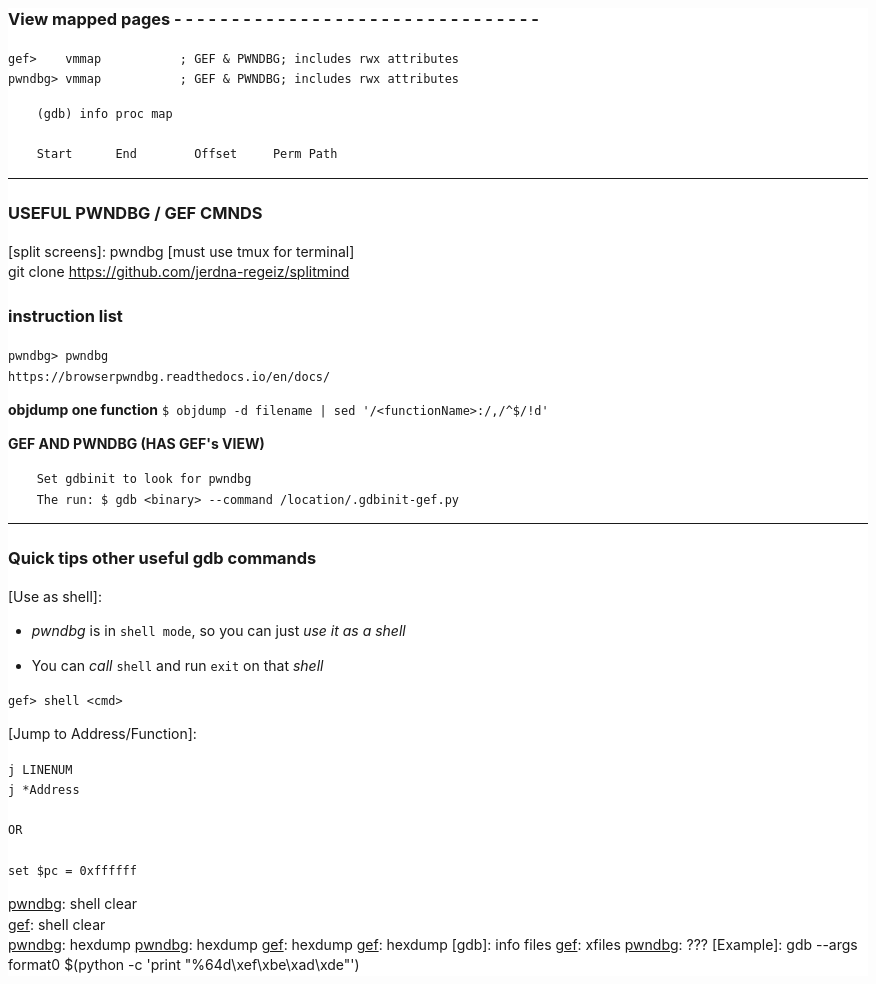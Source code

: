 
### View mapped pages - - - - - - - - - - - - - - - - - - - - - - - - - - - - - - - -
```
gef>    vmmap			; GEF & PWNDBG; includes rwx attributes
pwndbg> vmmap			; GEF & PWNDBG; includes rwx attributes
```

``` (gdb)
	(gdb) info proc map
	
	Start      End        Offset     Perm Path
```



-------------------------------------------------------------------------

### USEFUL PWNDBG / GEF CMNDS

[split screens]: pwndbg [must use tmux for terminal]     
git clone https://github.com/jerdna-regeiz/splitmind     

### instruction list
	pwndbg> pwndbg      
	https://browserpwndbg.readthedocs.io/en/docs/    

**objdump one function**
`$ objdump -d filename | sed '/<functionName>:/,/^$/!d'`

**GEF AND PWNDBG (HAS GEF's VIEW)**
```
	Set gdbinit to look for pwndbg    
	The run: $ gdb <binary> --command /location/.gdbinit-gef.py    
```

-------------------------------------------------------------------------


### Quick tips other useful gdb commands


[Use as shell]:    
* _pwndbg_ is in `shell mode`, so you can just _use it as a shell_    
 - You can _call_ `shell` and run `exit` on that _shell_    
 
`gef> shell <cmd>`    


[Jump to Address/Function]:    
```
j LINENUM
j *Address

OR

set $pc = 0xffffff
```


[pwndbg]: context
[gef]:    context
[pwndbg]: shell clear  
[gef]:    shell clear  
[pwndbg]: hexdump
[pwndbg]: hexdump <addressORregister>
[gef]:    hexdump
[gef]:    hexdump <addressORregister>
[gdb]:    info files
[gef]:    xfiles
[pwndbg]: ???
  [Example]: gdb --args format0 $(python -c 'print "%64d\xef\xbe\xad\xde"')    